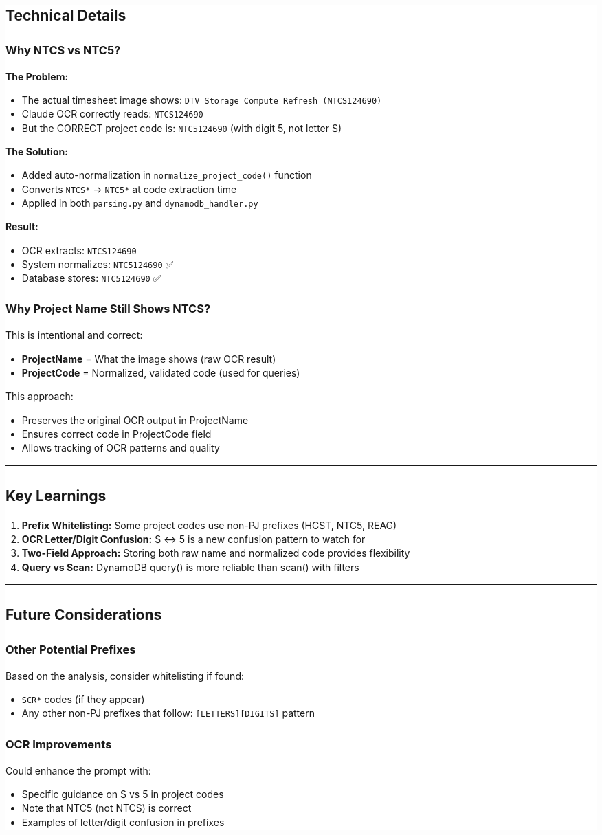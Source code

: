 
## Technical Details

### Why NTCS vs NTC5?

**The Problem:**
- The actual timesheet image shows: `DTV Storage Compute Refresh (NTCS124690)`
- Claude OCR correctly reads: `NTCS124690`
- But the CORRECT project code is: `NTC5124690` (with digit 5, not letter S)

**The Solution:**
- Added auto-normalization in `normalize_project_code()` function
- Converts `NTCS*` → `NTC5*` at code extraction time
- Applied in both `parsing.py` and `dynamodb_handler.py`

**Result:**
- OCR extracts: `NTCS124690`
- System normalizes: `NTC5124690` ✅
- Database stores: `NTC5124690` ✅

### Why Project Name Still Shows NTCS?

This is intentional and correct:
- **ProjectName** = What the image shows (raw OCR result)
- **ProjectCode** = Normalized, validated code (used for queries)

This approach:
- Preserves the original OCR output in ProjectName
- Ensures correct code in ProjectCode field
- Allows tracking of OCR patterns and quality

---

## Key Learnings

1. **Prefix Whitelisting:** Some project codes use non-PJ prefixes (HCST, NTC5, REAG)
2. **OCR Letter/Digit Confusion:** S ↔ 5 is a new confusion pattern to watch for
3. **Two-Field Approach:** Storing both raw name and normalized code provides flexibility
4. **Query vs Scan:** DynamoDB query() is more reliable than scan() with filters

---

## Future Considerations

### Other Potential Prefixes
Based on the analysis, consider whitelisting if found:
- `SCR*` codes (if they appear)
- Any other non-PJ prefixes that follow: `[LETTERS][DIGITS]` pattern

### OCR Improvements
Could enhance the prompt with:
- Specific guidance on S vs 5 in project codes
- Note that NTC5 (not NTCS) is correct
- Examples of letter/digit confusion in prefixes
